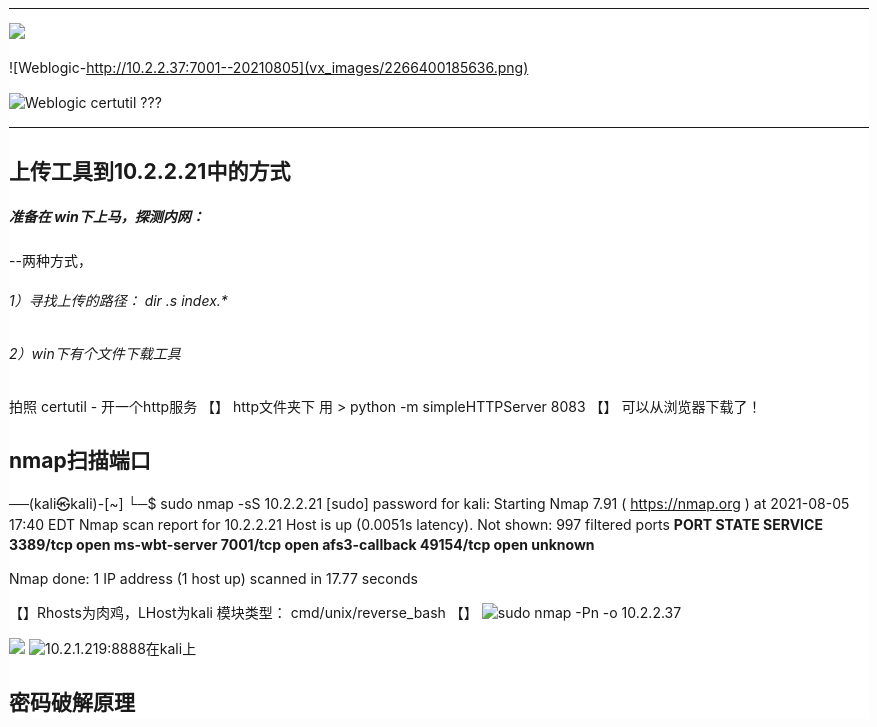 
---------------------------------
![](vx_images/3372403186245.png)

![Weblogic-http://10.2.2.37:7001--20210805](vx_images/2266400185636.png)

![Weblogic certutil ???](vx_images/2694508213200.png)

--------------------------------

## 上传工具到10.2.2.21中的方式


##### 准备在 win下上马，探测内网：
--两种方式，

######  1）寻找上传的路径： dir .s index.*


######  2）win下有个文件下载工具

拍照 certutil -
开一个http服务   【】
http文件夹下
用 > python -m simpleHTTPServer 8083   【】
可以从浏览器下载了！

## nmap扫描端口

──(kali㉿kali)-[~]
└─$  sudo nmap -sS 10.2.2.21
[sudo] password for kali: 
Starting Nmap 7.91 ( https://nmap.org ) at 2021-08-05 17:40 EDT
Nmap scan report for 10.2.2.21
Host is up (0.0051s latency).
Not shown: 997 filtered ports
**PORT      STATE SERVICE
3389/tcp  open  ms-wbt-server
7001/tcp  open  afs3-callback
49154/tcp open  unknown**

Nmap done: 1 IP address (1 host up) scanned in 17.77 seconds

【】Rhosts为肉鸡，LHost为kali
模块类型：  cmd/unix/reverse_bash  【】
![sudo nmap -Pn -o 10.2.2.37 ](vx_images/4029021214711.png)

![](vx_images/4898829211101.png)
![10.2.1.219:8888在kali上](vx_images/467831223191.png)

## 密码破解原理
